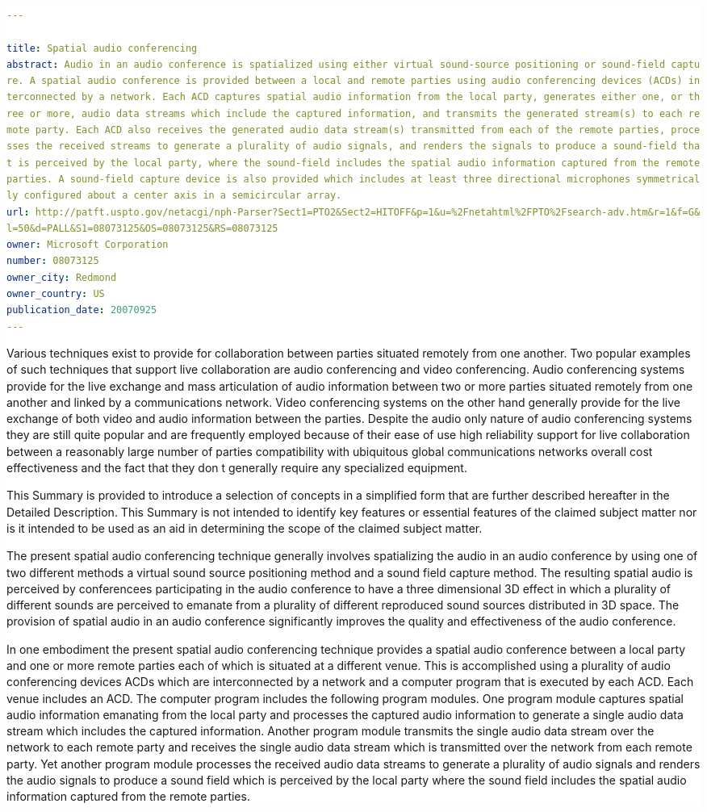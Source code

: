 ```yaml
---

title: Spatial audio conferencing
abstract: Audio in an audio conference is spatialized using either virtual sound-source positioning or sound-field capture. A spatial audio conference is provided between a local and remote parties using audio conferencing devices (ACDs) interconnected by a network. Each ACD captures spatial audio information from the local party, generates either one, or three or more, audio data streams which include the captured information, and transmits the generated stream(s) to each remote party. Each ACD also receives the generated audio data stream(s) transmitted from each of the remote parties, processes the received streams to generate a plurality of audio signals, and renders the signals to produce a sound-field that is perceived by the local party, where the sound-field includes the spatial audio information captured from the remote parties. A sound-field capture device is also provided which includes at least three directional microphones symmetrically configured about a center axis in a semicircular array.
url: http://patft.uspto.gov/netacgi/nph-Parser?Sect1=PTO2&Sect2=HITOFF&p=1&u=%2Fnetahtml%2FPTO%2Fsearch-adv.htm&r=1&f=G&l=50&d=PALL&S1=08073125&OS=08073125&RS=08073125
owner: Microsoft Corporation
number: 08073125
owner_city: Redmond
owner_country: US
publication_date: 20070925
---
```

Various techniques exist to provide for collaboration between parties situated remotely from one another. Two popular examples of such techniques that support live collaboration are audio conferencing and video conferencing. Audio conferencing systems provide for the live exchange and mass articulation of audio information between two or more parties situated remotely from one another and linked by a communications network. Video conferencing systems on the other hand generally provide for the live exchange of both video and audio information between the parties. Despite the audio only nature of audio conferencing systems they are still quite popular and are frequently employed because of their ease of use high reliability support for live collaboration between a reasonably large number of parties compatibility with ubiquitous global communications networks overall cost effectiveness and the fact that they don t generally require any specialized equipment.

This Summary is provided to introduce a selection of concepts in a simplified form that are further described hereafter in the Detailed Description. This Summary is not intended to identify key features or essential features of the claimed subject matter nor is it intended to be used as an aid in determining the scope of the claimed subject matter.

The present spatial audio conferencing technique generally involves spatializing the audio in an audio conference by using one of two different methods a virtual sound source positioning method and a sound field capture method. The resulting spatial audio is perceived by conferencees participating in the audio conference to have a three dimensional 3D effect in which a plurality of different sounds are perceived to emanate from a plurality of different reproduced sound sources distributed in 3D space. The provision of spatial audio in an audio conference significantly improves the quality and effectiveness of the audio conference.

In one embodiment the present spatial audio conferencing technique provides a spatial audio conference between a local party and one or more remote parties each of which is situated at a different venue. This is accomplished using a plurality of audio conferencing devices ACDs which are interconnected by a network and a computer program that is executed by each ACD. Each venue includes an ACD. The computer program includes the following program modules. One program module captures spatial audio information emanating from the local party and processes the captured audio information to generate a single audio data stream which includes the captured information. Another program module transmits the single audio data stream over the network to each remote party and receives the single audio data stream which is transmitted over the network from each remote party. Yet another program module processes the received audio data streams to generate a plurality of audio signals and renders the audio signals to produce a sound field which is perceived by the local party where the sound field includes the spatial audio information captured from the remote parties.
